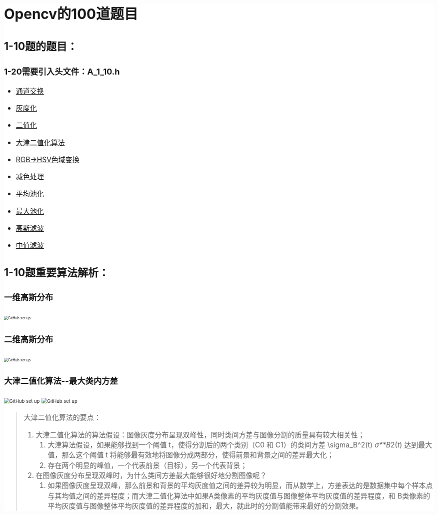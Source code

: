 # Opencv的100道题目
## 1-10题的题目：
### 1-20需要引入头文件：A_1_10.h
- [通道交换](/A1.cpp "通道交换")

- [灰度化](/A2.cpp "灰度化")
- [二值化](/A3.cpp "二值化")
- [大津二值化算法](/A4.cpp "大津二值化算法")
- [RGB->HSV色域变换](/A5.cpp "RGB->HSV色域变换")
- [减色处理](/A6.cpp "减色处理")
- [平均池化](/A7.cpp "平均池化")
- [最大池化](/A8.cpp "最大池化")
- [高斯滤波](/A9.cpp "高斯滤波")
- [中值滤波](/A10.cpp "中值滤波")

## 1-10题重要算法解析：
### 一维高斯分布
<img src="/images/一维高斯分布.png" alt="GitHub set up" style="zoom:50%;" />

### 二维高斯分布
<img src="/images/二维高斯分布.png" alt="GitHub set up" style="zoom:50%;" />

### 大津二值化算法--最大类内方差
<img src="/images/最大类内方差1.png" alt="GitHub set up" style="zoom: 67%;" />
<img src="/images/最大类内方差2.png" alt="GitHub set up" style="zoom:67%;" />

> 大津二值化算法的要点：
>
> 1. 大津二值化算法的算法假设：图像灰度分布呈现双峰性，同时类间方差与图像分割的质量具有较大相关性；
>    1. 大津算法假设，如果能够找到一个阈值 t，使得分割后的两个类别（C0 和 C1）的类间方差  \sigma_B^2(t) *σ**B*2(*t*) 达到最大值，那么这个阈值 t 将能够最有效地将图像分成两部分，使得前景和背景之间的差异最大化；
>    2. 存在两个明显的峰值，一个代表前景（目标），另一个代表背景；
> 2. 在图像灰度分布呈现双峰时，为什么类间方差最大能够很好地分割图像呢？
>    1. 如果图像灰度呈现双峰，那么前景和背景的平均灰度值之间的差异较为明显，而从数学上，方差表达的是数据集中每个样本点与其均值之间的差异程度；而大津二值化算法中如果A类像素的平均灰度值与图像整体平均灰度值的差异程度，和 B类像素的平均灰度值与图像整体平均灰度值的差异程度的加和，最大，就此时的分割值能带来最好的分割效果。